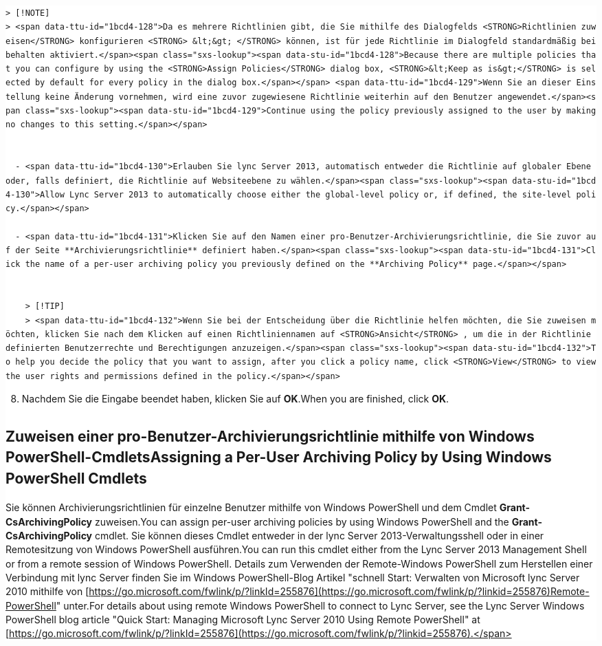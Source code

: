 
    > [!NOTE]  
    > <span data-ttu-id="1bcd4-128">Da es mehrere Richtlinien gibt, die Sie mithilfe des Dialogfelds <STRONG>Richtlinien zuweisen</STRONG> konfigurieren <STRONG> &lt;&gt; </STRONG> können, ist für jede Richtlinie im Dialogfeld standardmäßig beibehalten aktiviert.</span><span class="sxs-lookup"><span data-stu-id="1bcd4-128">Because there are multiple policies that you can configure by using the <STRONG>Assign Policies</STRONG> dialog box, <STRONG>&lt;Keep as is&gt;</STRONG> is selected by default for every policy in the dialog box.</span></span> <span data-ttu-id="1bcd4-129">Wenn Sie an dieser Einstellung keine Änderung vornehmen, wird eine zuvor zugewiesene Richtlinie weiterhin auf den Benutzer angewendet.</span><span class="sxs-lookup"><span data-stu-id="1bcd4-129">Continue using the policy previously assigned to the user by making no changes to this setting.</span></span>

    
      - <span data-ttu-id="1bcd4-130">Erlauben Sie lync Server 2013, automatisch entweder die Richtlinie auf globaler Ebene oder, falls definiert, die Richtlinie auf Websiteebene zu wählen.</span><span class="sxs-lookup"><span data-stu-id="1bcd4-130">Allow Lync Server 2013 to automatically choose either the global-level policy or, if defined, the site-level policy.</span></span>
    
      - <span data-ttu-id="1bcd4-131">Klicken Sie auf den Namen einer pro-Benutzer-Archivierungsrichtlinie, die Sie zuvor auf der Seite **Archivierungsrichtlinie** definiert haben.</span><span class="sxs-lookup"><span data-stu-id="1bcd4-131">Click the name of a per-user archiving policy you previously defined on the **Archiving Policy** page.</span></span>
        

        > [!TIP]  
        > <span data-ttu-id="1bcd4-132">Wenn Sie bei der Entscheidung über die Richtlinie helfen möchten, die Sie zuweisen möchten, klicken Sie nach dem Klicken auf einen Richtliniennamen auf <STRONG>Ansicht</STRONG> , um die in der Richtlinie definierten Benutzerrechte und Berechtigungen anzuzeigen.</span><span class="sxs-lookup"><span data-stu-id="1bcd4-132">To help you decide the policy that you want to assign, after you click a policy name, click <STRONG>View</STRONG> to view the user rights and permissions defined in the policy.</span></span>



8.  <span data-ttu-id="1bcd4-133">Nachdem Sie die Eingabe beendet haben, klicken Sie auf **OK**.</span><span class="sxs-lookup"><span data-stu-id="1bcd4-133">When you are finished, click **OK**.</span></span>

## <a name="assigning-a-per-user-archiving-policy-by-using-windows-powershell-cmdlets"></a><span data-ttu-id="1bcd4-134">Zuweisen einer pro-Benutzer-Archivierungsrichtlinie mithilfe von Windows PowerShell-Cmdlets</span><span class="sxs-lookup"><span data-stu-id="1bcd4-134">Assigning a Per-User Archiving Policy by Using Windows PowerShell Cmdlets</span></span>

<span data-ttu-id="1bcd4-135">Sie können Archivierungsrichtlinien für einzelne Benutzer mithilfe von Windows PowerShell und dem Cmdlet **Grant-CsArchivingPolicy** zuweisen.</span><span class="sxs-lookup"><span data-stu-id="1bcd4-135">You can assign per-user archiving policies by using Windows PowerShell and the **Grant-CsArchivingPolicy** cmdlet.</span></span> <span data-ttu-id="1bcd4-136">Sie können dieses Cmdlet entweder in der lync Server 2013-Verwaltungsshell oder in einer Remotesitzung von Windows PowerShell ausführen.</span><span class="sxs-lookup"><span data-stu-id="1bcd4-136">You can run this cmdlet either from the Lync Server 2013 Management Shell or from a remote session of Windows PowerShell.</span></span> <span data-ttu-id="1bcd4-137">Details zum Verwenden der Remote-Windows PowerShell zum Herstellen einer Verbindung mit lync Server finden Sie im Windows PowerShell-Blog Artikel "schnell Start: Verwalten von Microsoft lync Server 2010 mithilfe von [https://go.microsoft.com/fwlink/p/?linkId=255876](https://go.microsoft.com/fwlink/p/?linkid=255876)Remote-PowerShell" unter.</span><span class="sxs-lookup"><span data-stu-id="1bcd4-137">For details about using remote Windows PowerShell to connect to Lync Server, see the Lync Server Windows PowerShell blog article "Quick Start: Managing Microsoft Lync Server 2010 Using Remote PowerShell" at [https://go.microsoft.com/fwlink/p/?linkId=255876](https://go.microsoft.com/fwlink/p/?linkid=255876).</span></span>
